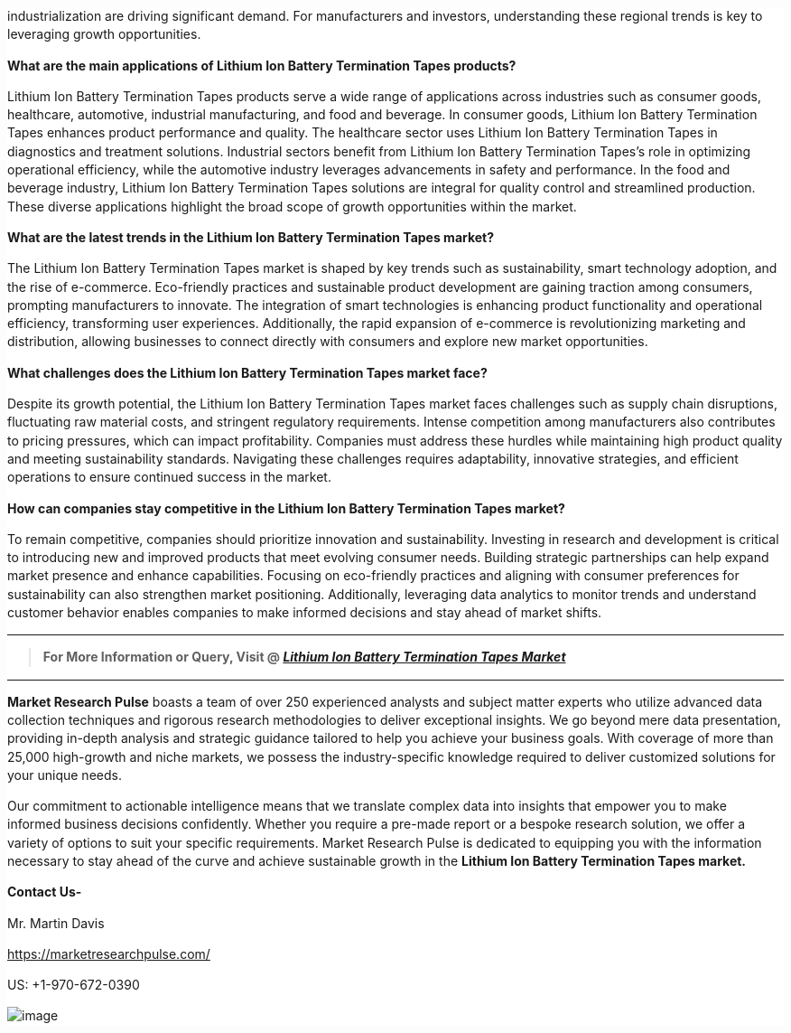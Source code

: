 industrialization are driving significant demand. For manufacturers and investors, understanding these regional trends is key to leveraging growth opportunities.</p><p><strong>What are the main applications of Lithium Ion Battery Termination Tapes products?</strong></p><p>Lithium Ion Battery Termination Tapes products serve a wide range of applications across industries such as consumer goods, healthcare, automotive, industrial manufacturing, and food and beverage. In consumer goods, Lithium Ion Battery Termination Tapes enhances product performance and quality. The healthcare sector uses Lithium Ion Battery Termination Tapes in diagnostics and treatment solutions. Industrial sectors benefit from Lithium Ion Battery Termination Tapes&rsquo;s role in optimizing operational efficiency, while the automotive industry leverages advancements in safety and performance. In the food and beverage industry, Lithium Ion Battery Termination Tapes solutions are integral for quality control and streamlined production. These diverse applications highlight the broad scope of growth opportunities within the market.</p><p><strong>What are the latest trends in the Lithium Ion Battery Termination Tapes market?</strong></p><p>The Lithium Ion Battery Termination Tapes market is shaped by key trends such as sustainability, smart technology adoption, and the rise of e-commerce. Eco-friendly practices and sustainable product development are gaining traction among consumers, prompting manufacturers to innovate. The integration of smart technologies is enhancing product functionality and operational efficiency, transforming user experiences. Additionally, the rapid expansion of e-commerce is revolutionizing marketing and distribution, allowing businesses to connect directly with consumers and explore new market opportunities.</p><p><strong>What challenges does the Lithium Ion Battery Termination Tapes market face?</strong></p><p>Despite its growth potential, the Lithium Ion Battery Termination Tapes market faces challenges such as supply chain disruptions, fluctuating raw material costs, and stringent regulatory requirements. Intense competition among manufacturers also contributes to pricing pressures, which can impact profitability. Companies must address these hurdles while maintaining high product quality and meeting sustainability standards. Navigating these challenges requires adaptability, innovative strategies, and efficient operations to ensure continued success in the market.</p><p><strong>How can companies stay competitive in the Lithium Ion Battery Termination Tapes market?</strong></p><p>To remain competitive, companies should prioritize innovation and sustainability. Investing in research and development is critical to introducing new and improved products that meet evolving consumer needs. Building strategic partnerships can help expand market presence and enhance capabilities. Focusing on eco-friendly practices and aligning with consumer preferences for sustainability can also strengthen market positioning. Additionally, leveraging data analytics to monitor trends and understand customer behavior enables companies to make informed decisions and stay ahead of market shifts.</p><hr /><blockquote><p><strong>For More Information or Query, Visit @&nbsp;<em><a href="https://marketresearchpulse.com/report/149067/lithium-ion-battery-termination-tapes-market?utm_source=Linkedin&utm_medium=0112">Lithium Ion Battery Termination Tapes Market</a></em></strong></p></blockquote><hr /><p><strong>Market Research Pulse</strong> boasts a team of over 250 experienced analysts and subject matter experts who utilize advanced data collection techniques and rigorous research methodologies to deliver exceptional insights. We go beyond mere data presentation, providing in-depth analysis and strategic guidance tailored to help you achieve your business goals. With coverage of more than 25,000 high-growth and niche markets, we possess the industry-specific knowledge required to deliver customized solutions for your unique needs.</p><p>Our commitment to actionable intelligence means that we translate complex data into insights that empower you to make informed business decisions confidently. Whether you require a pre-made report or a bespoke research solution, we offer a variety of options to suit your specific requirements. Market Research Pulse is dedicated to equipping you with the information necessary to stay ahead of the curve and achieve sustainable growth in the <strong>Lithium Ion Battery Termination Tapes market.</strong></p><p><strong>Contact Us-</strong></p><p>Mr. Martin Davis</p><p>https://marketresearchpulse.com/</p><p>US: +1-970-672-0390</p>
![image](https://github.com/user-attachments/assets/3adc7106-a511-4c93-a6b0-a253c9807d9c)
